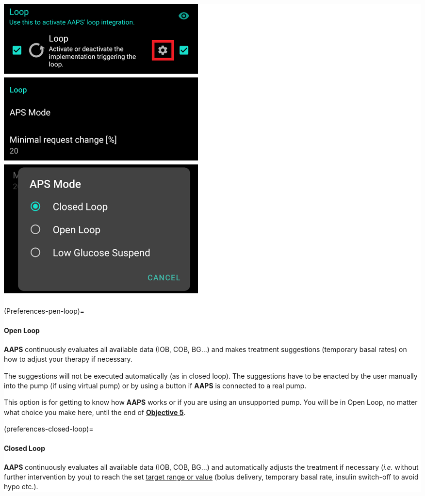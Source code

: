 ![Config builder - loop mode](../images/ConfigBuilder_LoopLGS.png)

(Preferences-pen-loop)=
#### Open Loop
**AAPS** continuously evaluates all available data (IOB, COB, BG...) and makes treatment suggestions (temporary basal rates) on how to adjust your therapy if necessary.

The suggestions will not be executed automatically (as in closed loop). The suggestions have to be enacted by the user manually into the pump (if using virtual pump) or by using a button if **AAPS** is connected to a real pump.

This option is for getting to know how **AAPS** works or if you are using an unsupported pump. You will be in Open Loop, no matter what choice you make here, until the end of **[Objective 5](#objectives-objective5)**.

(preferences-closed-loop)=
#### Closed Loop

**AAPS** continuously evaluates all available data (IOB, COB, BG...) and automatically adjusts the treatment if necessary (_i.e._ without further intervention by you) to reach the set [target range or value](#profile-glucose-targets) (bolus delivery, temporary basal rate, insulin switch-off to avoid hypo etc.).
